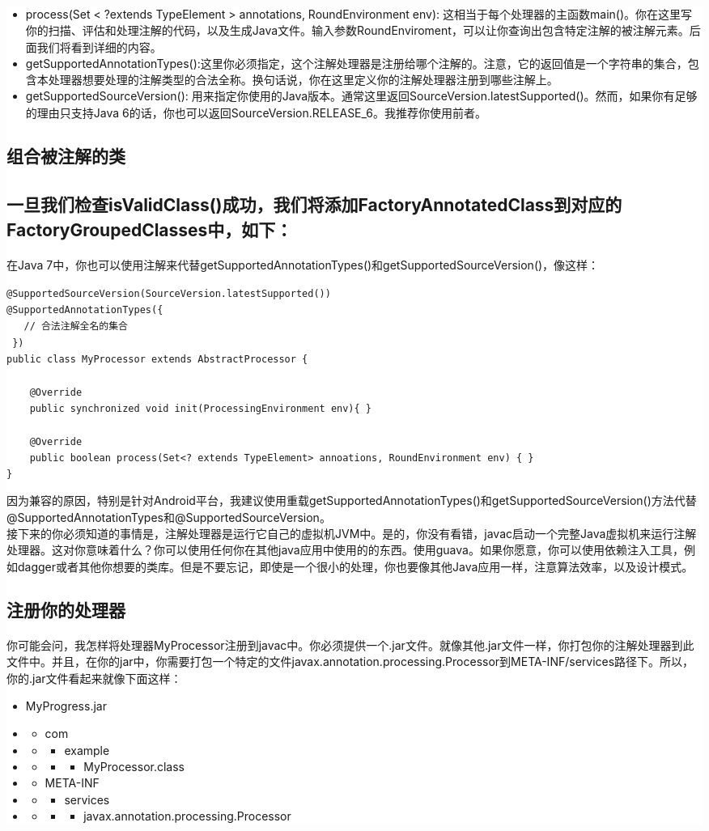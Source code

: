 
* process(Set &lt;	?extends TypeElement &gt; annotations, RoundEnvironment env): 这相当于每个处理器的主函数main()。你在这里写你的扫描、评估和处理注解的代码，以及生成Java文件。输入参数RoundEnviroment，可以让你查询出包含特定注解的被注解元素。后面我们将看到详细的内容。
* getSupportedAnnotationTypes():这里你必须指定，这个注解处理器是注册给哪个注解的。注意，它的返回值是一个字符串的集合，包含本处理器想要处理的注解类型的合法全称。换句话说，你在这里定义你的注解处理器注册到哪些注解上。
* getSupportedSourceVersion(): 用来指定你使用的Java版本。通常这里返回SourceVersion.latestSupported()。然而，如果你有足够的理由只支持Java 6的话，你也可以返回SourceVersion.RELEASE_6。我推荐你使用前者。

## 组合被注解的类
一旦我们检查isValidClass()成功，我们将添加FactoryAnnotatedClass到对应的FactoryGroupedClasses中，如下：
----

在Java 7中，你也可以使用注解来代替getSupportedAnnotationTypes()和getSupportedSourceVersion()，像这样：


```
@SupportedSourceVersion(SourceVersion.latestSupported())
@SupportedAnnotationTypes({
   // 合法注解全名的集合
 })
public class MyProcessor extends AbstractProcessor {

    @Override
    public synchronized void init(ProcessingEnvironment env){ }

    @Override
    public boolean process(Set<? extends TypeElement> annoations, RoundEnvironment env) { }
}
```

因为兼容的原因，特别是针对Android平台，我建议使用重载getSupportedAnnotationTypes()和getSupportedSourceVersion()方法代替@SupportedAnnotationTypes和@SupportedSourceVersion。
</br>
接下来的你必须知道的事情是，注解处理器是运行它自己的虚拟机JVM中。是的，你没有看错，javac启动一个完整Java虚拟机来运行注解处理器。这对你意味着什么？你可以使用任何你在其他java应用中使用的的东西。使用guava。如果你愿意，你可以使用依赖注入工具，例如dagger或者其他你想要的类库。但是不要忘记，即使是一个很小的处理，你也要像其他Java应用一样，注意算法效率，以及设计模式。

## 注册你的处理器

你可能会问，我怎样将处理器MyProcessor注册到javac中。你必须提供一个.jar文件。就像其他.jar文件一样，你打包你的注解处理器到此文件中。并且，在你的jar中，你需要打包一个特定的文件javax.annotation.processing.Processor到META-INF/services路径下。所以，你的.jar文件看起来就像下面这样：
</br>

* MyProgress.jar 

*  *  com

*  *  *   example

*  * * * MyProcessor.class

*  *  META-INF

*  * * services

*  * * * javax.annotation.processing.Processor
